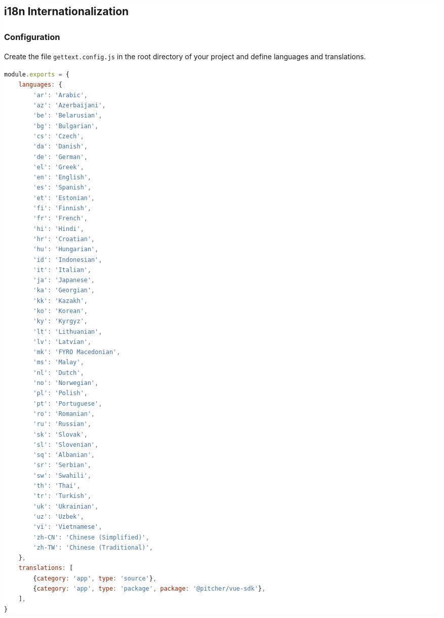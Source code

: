 
## i18n Internationalization

### Configuration
Create the file `gettext.config.js` in the root directory of your project and define languages and translations.
```javascript
module.exports = {
    languages: {
        'ar': 'Arabic',
        'az': 'Azerbaijani',
        'be': 'Belarusian',
        'bg': 'Bulgarian',
        'cs': 'Czech',
        'da': 'Danish',
        'de': 'German',
        'el': 'Greek',
        'en': 'English',
        'es': 'Spanish',
        'et': 'Estonian',
        'fi': 'Finnish',
        'fr': 'French',
        'hi': 'Hindi',
        'hr': 'Croatian',
        'hu': 'Hungarian',
        'id': 'Indonesian',
        'it': 'Italian',
        'ja': 'Japanese',
        'ka': 'Georgian',
        'kk': 'Kazakh',
        'ko': 'Korean',
        'ky': 'Kyrgyz',
        'lt': 'Lithuanian',
        'lv': 'Latvian',
        'mk': 'FYRO Macedonian',
        'ms': 'Malay',
        'nl': 'Dutch',
        'no': 'Norwegian',
        'pl': 'Polish',
        'pt': 'Portuguese',
        'ro': 'Romanian',
        'ru': 'Russian',
        'sk': 'Slovak',
        'sl': 'Slovenian',
        'sq': 'Albanian',
        'sr': 'Serbian',
        'sw': 'Swahili',
        'th': 'Thai',
        'tr': 'Turkish',
        'uk': 'Ukrainian',
        'uz': 'Uzbek',
        'vi': 'Vietnamese',
        'zh-CN': 'Chinese (Simplified)',
        'zh-TW': 'Chinese (Traditional)',
    },
    translations: [
        {category: 'app', type: 'source'},
        {category: 'app', type: 'package', package: '@pitcher/vue-sdk'},
    ],
}

```
